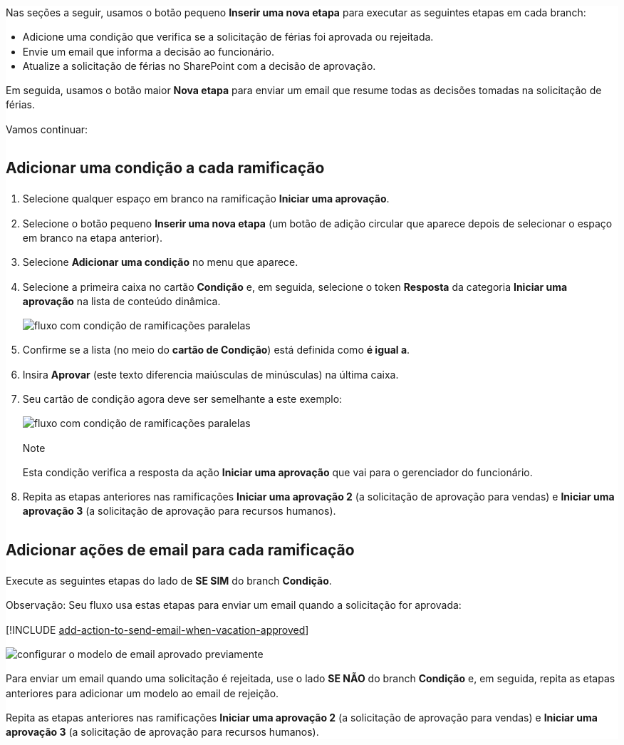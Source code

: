 Nas seções a seguir, usamos o botão pequeno **Inserir uma nova etapa** para executar as seguintes etapas em cada branch:

* Adicione uma condição que verifica se a solicitação de férias foi aprovada ou rejeitada.
* Envie um email que informa a decisão ao funcionário.
* Atualize a solicitação de férias no SharePoint com a decisão de aprovação.

Em seguida, usamos o botão maior **Nova etapa** para enviar um email que resume todas as decisões tomadas na solicitação de férias.

Vamos continuar:

## <a name="add-a-condition-to-each-branch"></a>Adicionar uma condição a cada ramificação

1. Selecione qualquer espaço em branco na ramificação **Iniciar uma aprovação**.
2. Selecione o botão pequeno **Inserir uma nova etapa** (um botão de adição circular que aparece depois de selecionar o espaço em branco na etapa anterior).
3. Selecione **Adicionar uma condição** no menu que aparece.
4. Selecione a primeira caixa no cartão **Condição** e, em seguida, selecione o token **Resposta** da categoria **Iniciar uma aprovação** na lista de conteúdo dinâmica.

    ![fluxo com condição de ramificações paralelas](./media/parallel-modern-approvals/configure-approval-condition.png)
5. Confirme se a lista (no meio do **cartão de Condição**) está definida como **é igual a**.
6. Insira **Aprovar** (este texto diferencia maiúsculas de minúsculas) na última caixa.
7. Seu cartão de condição agora deve ser semelhante a este exemplo:

    ![fluxo com condição de ramificações paralelas](includes/media/parallel-modern-approvals/condition-card.png)

   > [!NOTE]
   > Esta condição verifica a resposta da ação **Iniciar uma aprovação** que vai para o gerenciador do funcionário.
   > 
   > 
8. Repita as etapas anteriores nas ramificações **Iniciar uma aprovação 2** (a solicitação de aprovação para vendas) e **Iniciar uma aprovação 3** (a solicitação de aprovação para recursos humanos).

## <a name="add-email-actions-to-each-branch"></a>Adicionar ações de email para cada ramificação

Execute as seguintes etapas do lado de **SE SIM** do branch **Condição**.

   Observação: Seu fluxo usa estas etapas para enviar um email quando a solicitação for aprovada:

[!INCLUDE [add-action-to-send-email-when-vacation-approved](includes/add-action-to-send-email-when-vacation-approved.md)]

   ![configurar o modelo de email aprovado previamente](includes/media/parallel-modern-approvals/yes-email-config.png)

Para enviar um email quando uma solicitação é rejeitada, use o lado **SE NÃO** do branch **Condição** e, em seguida, repita as etapas anteriores para adicionar um modelo ao email de rejeição.

Repita as etapas anteriores nas ramificações **Iniciar uma aprovação 2** (a solicitação de aprovação para vendas) e **Iniciar uma aprovação 3** (a solicitação de aprovação para recursos humanos).
